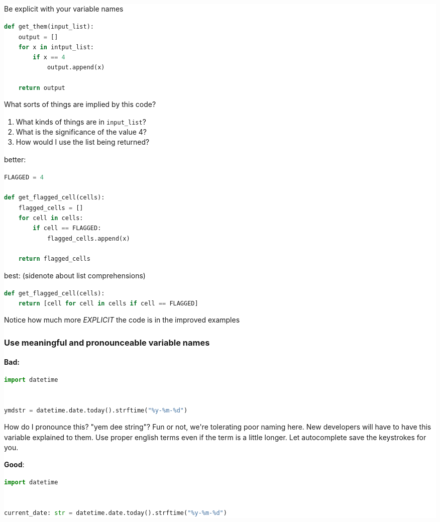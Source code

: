 Be explicit with your variable names

```python
def get_them(input_list):
    output = []
    for x in intput_list:
        if x == 4
            output.append(x)
        
    return output
```

What sorts of things are implied by this code?
1. What kinds of things are in `input_list`?
2. What is the significance of the value 4?
3. How would I use the list being returned?


better:
```python
FLAGGED = 4

def get_flagged_cell(cells):
    flagged_cells = []
    for cell in cells:
        if cell == FLAGGED:
            flagged_cells.append(x)
        
    return flagged_cells
```

best: (sidenote about list comprehensions)
```python
def get_flagged_cell(cells):
    return [cell for cell in cells if cell == FLAGGED]
```

Notice how much more *EXPLICIT* the code is in the improved examples

### Use meaningful and pronounceable variable names

**Bad:**
```python
import datetime


ymdstr = datetime.date.today().strftime("%y-%m-%d")
```
How do I pronounce this? "yem dee string"? Fun or not, we're tolerating poor naming here. New developers
will have to have this variable explained to them. Use proper english terms even if the term is a little
longer. Let autocomplete save the keystrokes for you.

**Good**:
```python
import datetime


current_date: str = datetime.date.today().strftime("%y-%m-%d")
```
